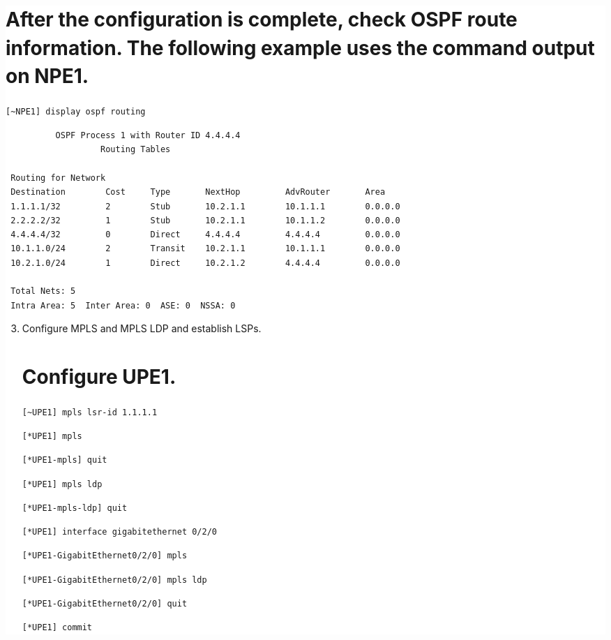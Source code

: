    # After the configuration is complete, check OSPF route information. The following example uses the command output on NPE1.
   
   ```
   [~NPE1] display ospf routing
   ```
   ```
             OSPF Process 1 with Router ID 4.4.4.4
                      Routing Tables
   
    Routing for Network
    Destination        Cost     Type       NextHop         AdvRouter       Area           
    1.1.1.1/32         2        Stub       10.2.1.1        10.1.1.1        0.0.0.0        
    2.2.2.2/32         1        Stub       10.2.1.1        10.1.1.2        0.0.0.0        
    4.4.4.4/32         0        Direct     4.4.4.4         4.4.4.4         0.0.0.0        
    10.1.1.0/24        2        Transit    10.2.1.1        10.1.1.1        0.0.0.0        
    10.2.1.0/24        1        Direct     10.2.1.2        4.4.4.4         0.0.0.0        
   
    Total Nets: 5
    Intra Area: 5  Inter Area: 0  ASE: 0  NSSA: 0
   ```
3. Configure MPLS and MPLS LDP and establish LSPs.
   
   
   
   # Configure UPE1.
   
   ```
   [~UPE1] mpls lsr-id 1.1.1.1
   ```
   ```
   [*UPE1] mpls
   ```
   ```
   [*UPE1-mpls] quit
   ```
   ```
   [*UPE1] mpls ldp
   ```
   ```
   [*UPE1-mpls-ldp] quit
   ```
   ```
   [*UPE1] interface gigabitethernet 0/2/0
   ```
   ```
   [*UPE1-GigabitEthernet0/2/0] mpls
   ```
   ```
   [*UPE1-GigabitEthernet0/2/0] mpls ldp
   ```
   ```
   [*UPE1-GigabitEthernet0/2/0] quit
   ```
   ```
   [*UPE1] commit
   ```
   